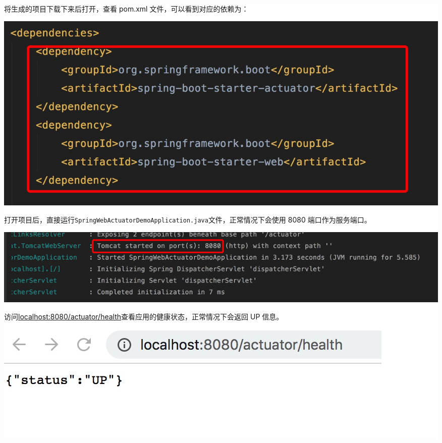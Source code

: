 
将生成的项目下载下来后打开，查看 pom.xml 文件，可以看到对应的依赖为：


![](assets/9bde846dabfc4fa63e51d30035408fc0.jpg)


打开项目后，直接运行`SpringWebActuatorDemoApplication.java`文件，正常情况下会使用 8080 端口作为服务端口。


![](assets/d4421a65f0a0f71b00b603a4bb7f3f59.jpg)


访问[localhost:8080/actuator/health](http://localhost:8080/actuator/health "localhost:8080/actuator/health")查看应用的健康状态，正常情况下会返回 UP 信息。


![](assets/f6b2a6081ce9f318065a52f8d85787e4.jpg)
